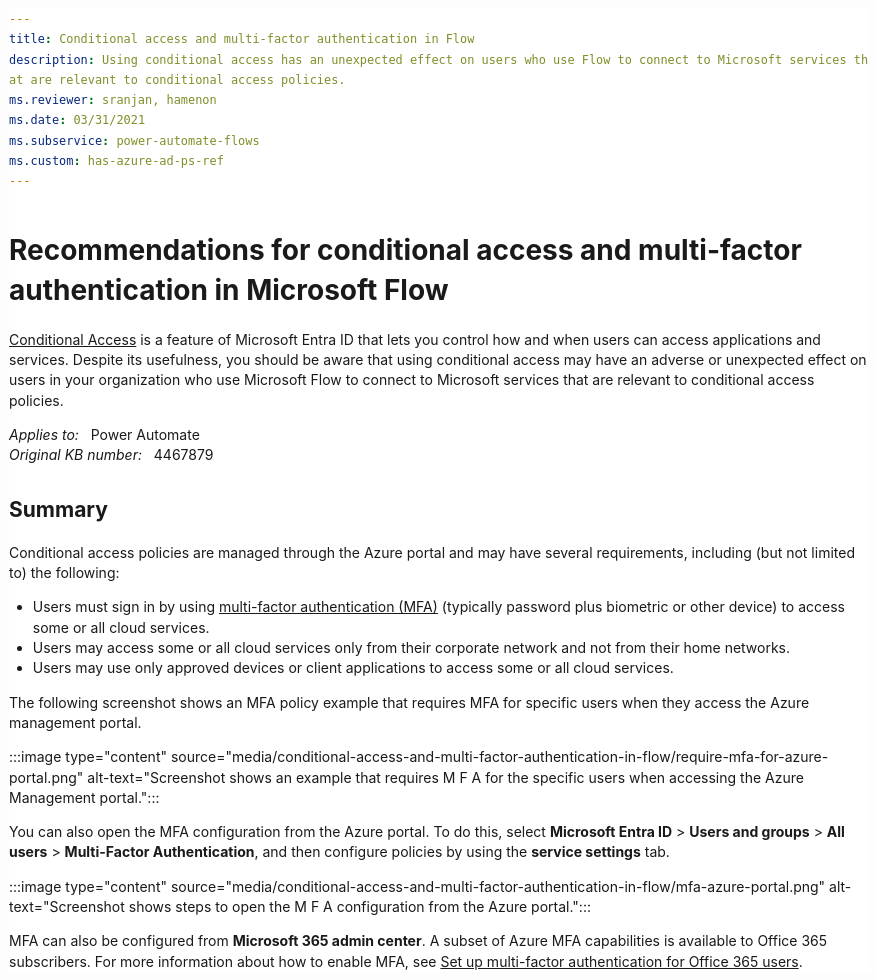 ```yaml
---
title: Conditional access and multi-factor authentication in Flow
description: Using conditional access has an unexpected effect on users who use Flow to connect to Microsoft services that are relevant to conditional access policies.
ms.reviewer: sranjan, hamenon
ms.date: 03/31/2021
ms.subservice: power-automate-flows
ms.custom: has-azure-ad-ps-ref
---
```

# Recommendations for conditional access and multi-factor authentication in Microsoft Flow

[Conditional Access](/azure/active-directory/conditional-access/overview) is a feature of Microsoft Entra ID that lets you control how and when users can access applications and services. Despite its usefulness, you should be aware that using conditional access may have an adverse or unexpected effect on users in your organization who use Microsoft Flow to connect to Microsoft services that are relevant to conditional access policies.

_Applies to:_ &nbsp; Power Automate  
_Original KB number:_ &nbsp; 4467879

## Summary

Conditional access policies are managed through the Azure portal and may have several requirements, including (but not limited to) the following:

- Users must sign in by using [multi-factor authentication (MFA)](/azure/active-directory/authentication/concept-mfa-howitworks) (typically password plus biometric or other device) to access some or all cloud services.
- Users may access some or all cloud services only from their corporate network and not from their home networks.
- Users may use only approved devices or client applications to access some or all cloud services.

The following screenshot shows an MFA policy example that requires MFA for specific users when they access the Azure management portal.

:::image type="content" source="media/conditional-access-and-multi-factor-authentication-in-flow/require-mfa-for-azure-portal.png" alt-text="Screenshot shows an example that requires M F A for the specific users when accessing the Azure Management portal.":::

You can also open the MFA configuration from the Azure portal. To do this, select **Microsoft Entra ID** > **Users and groups** > **All users** > **Multi-Factor Authentication**, and then configure policies by using the **service settings** tab.

:::image type="content" source="media/conditional-access-and-multi-factor-authentication-in-flow/mfa-azure-portal.png" alt-text="Screenshot shows steps to open the M F A configuration from the Azure portal.":::

MFA can also be configured from **Microsoft 365 admin center**. A subset of Azure MFA capabilities is available to Office 365 subscribers. For more information about how to enable MFA, see [Set up multi-factor authentication for Office 365 users](/microsoft-365/admin/security-and-compliance/set-up-multi-factor-authentication).
